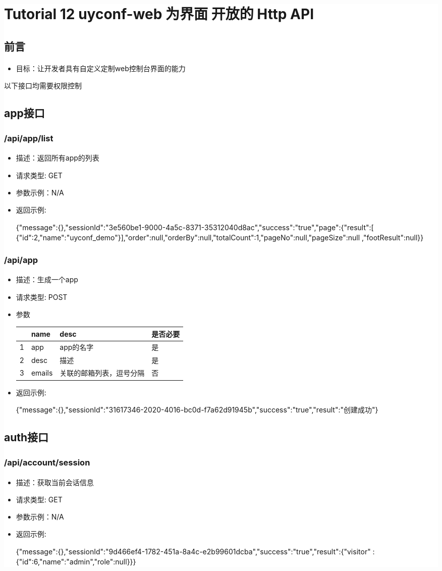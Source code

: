 Tutorial 12 uyconf-web 为界面 开放的 Http API
=======

## 前言

- 目标：让开发者具有自定义定制web控制台界面的能力

以下接口均需要权限控制

## app接口

### /api/app/list

- 描述：返回所有app的列表
- 请求类型: GET
- 参数示例：N/A
- 返回示例:

    {"message":{},"sessionId":"3e560be1-9000-4a5c-8371-35312040d8ac","success":"true","page":{"result":[
{"id":2,"name":"uyconf_demo"}],"order":null,"orderBy":null,"totalCount":1,"pageNo":null,"pageSize":null
,"footResult":null}}

### /api/app

- 描述：生成一个app
- 请求类型: POST
- 参数

    |  |name   |desc   |是否必要|
    |---|-------|-------|----|
    |1  |app  |app的名字 |是|
    |2  |desc |描述  |是|
    |3  |emails|关联的邮箱列表，逗号分隔|否|
    
- 返回示例:

    {"message":{},"sessionId":"31617346-2020-4016-bc0d-f7a62d91945b","success":"true","result":"创建成功"}
    
## auth接口

### /api/account/session

- 描述：获取当前会话信息
- 请求类型: GET
- 参数示例：N/A
- 返回示例:
    
    {"message":{},"sessionId":"9d466ef4-1782-451a-8a4c-e2b99601dcba","success":"true","result":{"visitor"
:{"id":6,"name":"admin","role":null}}}
